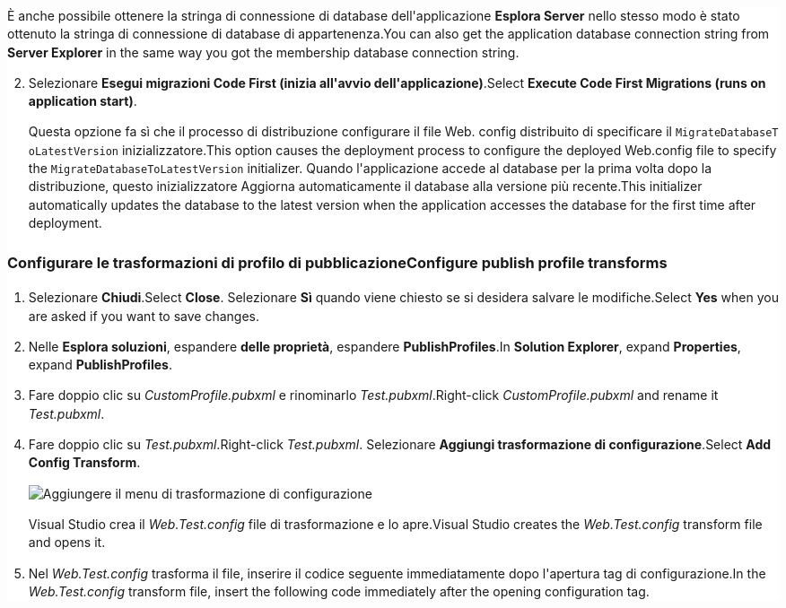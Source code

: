    <span data-ttu-id="af77b-310">È anche possibile ottenere la stringa di connessione di database dell'applicazione **Esplora Server** nello stesso modo è stato ottenuto la stringa di connessione di database di appartenenza.</span><span class="sxs-lookup"><span data-stu-id="af77b-310">You can also get the application database connection string from **Server Explorer** in the same way you got the membership database connection string.</span></span>

2. <span data-ttu-id="af77b-311">Selezionare **Esegui migrazioni Code First (inizia all'avvio dell'applicazione)**.</span><span class="sxs-lookup"><span data-stu-id="af77b-311">Select **Execute Code First Migrations (runs on application start)**.</span></span>

   <span data-ttu-id="af77b-312">Questa opzione fa sì che il processo di distribuzione configurare il file Web. config distribuito di specificare il `MigrateDatabaseToLatestVersion` inizializzatore.</span><span class="sxs-lookup"><span data-stu-id="af77b-312">This option causes the deployment process to configure the deployed Web.config file to specify the `MigrateDatabaseToLatestVersion` initializer.</span></span> <span data-ttu-id="af77b-313">Quando l'applicazione accede al database per la prima volta dopo la distribuzione, questo inizializzatore Aggiorna automaticamente il database alla versione più recente.</span><span class="sxs-lookup"><span data-stu-id="af77b-313">This initializer automatically updates the database to the latest version when the application accesses the database for the first time after deployment.</span></span>

### <a name="configure-publish-profile-transforms"></a><span data-ttu-id="af77b-314">Configurare le trasformazioni di profilo di pubblicazione</span><span class="sxs-lookup"><span data-stu-id="af77b-314">Configure publish profile transforms</span></span>

1. <span data-ttu-id="af77b-315">Selezionare **Chiudi**.</span><span class="sxs-lookup"><span data-stu-id="af77b-315">Select **Close**.</span></span> <span data-ttu-id="af77b-316">Selezionare **Sì** quando viene chiesto se si desidera salvare le modifiche.</span><span class="sxs-lookup"><span data-stu-id="af77b-316">Select **Yes** when you are asked if you want to save changes.</span></span>

2. <span data-ttu-id="af77b-317">Nelle **Esplora soluzioni**, espandere **delle proprietà**, espandere **PublishProfiles**.</span><span class="sxs-lookup"><span data-stu-id="af77b-317">In **Solution Explorer**, expand **Properties**, expand **PublishProfiles**.</span></span>

3. <span data-ttu-id="af77b-318">Fare doppio clic su *CustomProfile.pubxml* e rinominarlo *Test.pubxml*.</span><span class="sxs-lookup"><span data-stu-id="af77b-318">Right-click *CustomProfile.pubxml* and rename it *Test.pubxml*.</span></span>

4. <span data-ttu-id="af77b-319">Fare doppio clic su *Test.pubxml*.</span><span class="sxs-lookup"><span data-stu-id="af77b-319">Right-click *Test.pubxml*.</span></span> <span data-ttu-id="af77b-320">Selezionare **Aggiungi trasformazione di configurazione**.</span><span class="sxs-lookup"><span data-stu-id="af77b-320">Select **Add Config Transform**.</span></span>

   ![Aggiungere il menu di trasformazione di configurazione](deploying-to-iis/_static/image17.png)

   <span data-ttu-id="af77b-322">Visual Studio crea il *Web.Test.config* file di trasformazione e lo apre.</span><span class="sxs-lookup"><span data-stu-id="af77b-322">Visual Studio creates the *Web.Test.config* transform file and opens it.</span></span>

5. <span data-ttu-id="af77b-323">Nel *Web.Test.config* trasforma il file, inserire il codice seguente immediatamente dopo l'apertura tag di configurazione.</span><span class="sxs-lookup"><span data-stu-id="af77b-323">In the *Web.Test.config* transform file, insert the following code immediately after the opening configuration tag.</span></span>
